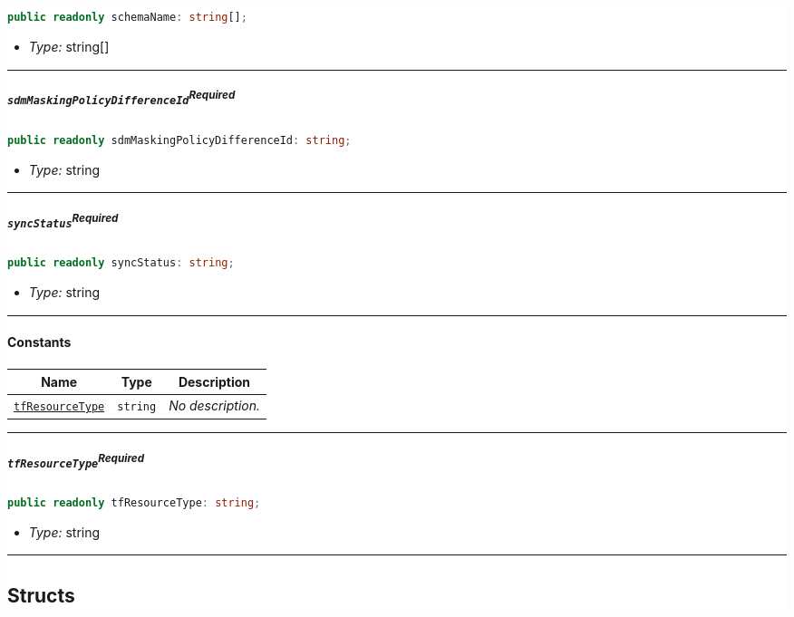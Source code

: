 ```typescript
public readonly schemaName: string[];
```

- *Type:* string[]

---

##### `sdmMaskingPolicyDifferenceId`<sup>Required</sup> <a name="sdmMaskingPolicyDifferenceId" id="rhizo-co-terraform-provider-oci.dataOciDataSafeSdmMaskingPolicyDifferenceDifferenceColumns.DataOciDataSafeSdmMaskingPolicyDifferenceDifferenceColumns.property.sdmMaskingPolicyDifferenceId"></a>

```typescript
public readonly sdmMaskingPolicyDifferenceId: string;
```

- *Type:* string

---

##### `syncStatus`<sup>Required</sup> <a name="syncStatus" id="rhizo-co-terraform-provider-oci.dataOciDataSafeSdmMaskingPolicyDifferenceDifferenceColumns.DataOciDataSafeSdmMaskingPolicyDifferenceDifferenceColumns.property.syncStatus"></a>

```typescript
public readonly syncStatus: string;
```

- *Type:* string

---

#### Constants <a name="Constants" id="Constants"></a>

| **Name** | **Type** | **Description** |
| --- | --- | --- |
| <code><a href="#rhizo-co-terraform-provider-oci.dataOciDataSafeSdmMaskingPolicyDifferenceDifferenceColumns.DataOciDataSafeSdmMaskingPolicyDifferenceDifferenceColumns.property.tfResourceType">tfResourceType</a></code> | <code>string</code> | *No description.* |

---

##### `tfResourceType`<sup>Required</sup> <a name="tfResourceType" id="rhizo-co-terraform-provider-oci.dataOciDataSafeSdmMaskingPolicyDifferenceDifferenceColumns.DataOciDataSafeSdmMaskingPolicyDifferenceDifferenceColumns.property.tfResourceType"></a>

```typescript
public readonly tfResourceType: string;
```

- *Type:* string

---

## Structs <a name="Structs" id="Structs"></a>
